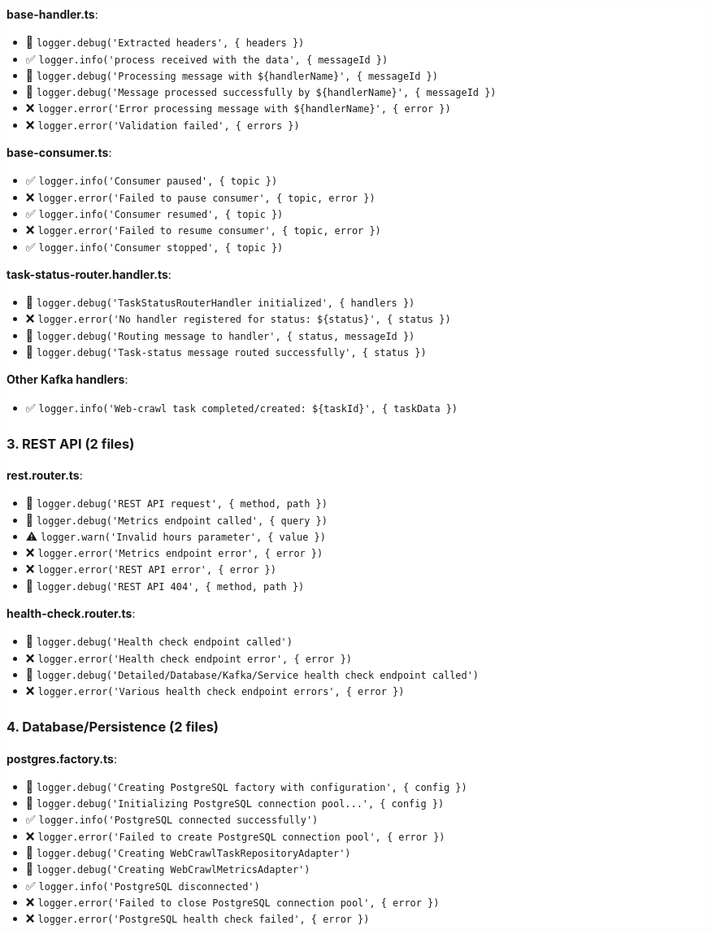**base-handler.ts**:

- 🔧 `logger.debug('Extracted headers', { headers })`
- ✅ `logger.info('process received with the data', { messageId })`
- 🔧 `logger.debug('Processing message with ${handlerName}', { messageId })`
- 🔧 `logger.debug('Message processed successfully by ${handlerName}', { messageId })`
- ❌ `logger.error('Error processing message with ${handlerName}', { error })`
- ❌ `logger.error('Validation failed', { errors })`

**base-consumer.ts**:

- ✅ `logger.info('Consumer paused', { topic })`
- ❌ `logger.error('Failed to pause consumer', { topic, error })`
- ✅ `logger.info('Consumer resumed', { topic })`
- ❌ `logger.error('Failed to resume consumer', { topic, error })`
- ✅ `logger.info('Consumer stopped', { topic })`

**task-status-router.handler.ts**:

- 🔧 `logger.debug('TaskStatusRouterHandler initialized', { handlers })`
- ❌ `logger.error('No handler registered for status: ${status}', { status })`
- 🔧 `logger.debug('Routing message to handler', { status, messageId })`
- 🔧 `logger.debug('Task-status message routed successfully', { status })`

**Other Kafka handlers**:

- ✅ `logger.info('Web-crawl task completed/created: ${taskId}', { taskData })`

### 3. REST API (2 files)

**rest.router.ts**:

- 🔧 `logger.debug('REST API request', { method, path })`
- 🔧 `logger.debug('Metrics endpoint called', { query })`
- ⚠️ `logger.warn('Invalid hours parameter', { value })`
- ❌ `logger.error('Metrics endpoint error', { error })`
- ❌ `logger.error('REST API error', { error })`
- 🔧 `logger.debug('REST API 404', { method, path })`

**health-check.router.ts**:

- 🔧 `logger.debug('Health check endpoint called')`
- ❌ `logger.error('Health check endpoint error', { error })`
- 🔧 `logger.debug('Detailed/Database/Kafka/Service health check endpoint called')`
- ❌ `logger.error('Various health check endpoint errors', { error })`

### 4. Database/Persistence (2 files)

**postgres.factory.ts**:

- 🔧 `logger.debug('Creating PostgreSQL factory with configuration', { config })`
- 🔧 `logger.debug('Initializing PostgreSQL connection pool...', { config })`
- ✅ `logger.info('PostgreSQL connected successfully')`
- ❌ `logger.error('Failed to create PostgreSQL connection pool', { error })`
- 🔧 `logger.debug('Creating WebCrawlTaskRepositoryAdapter')`
- 🔧 `logger.debug('Creating WebCrawlMetricsAdapter')`
- ✅ `logger.info('PostgreSQL disconnected')`
- ❌ `logger.error('Failed to close PostgreSQL connection pool', { error })`
- ❌ `logger.error('PostgreSQL health check failed', { error })`
